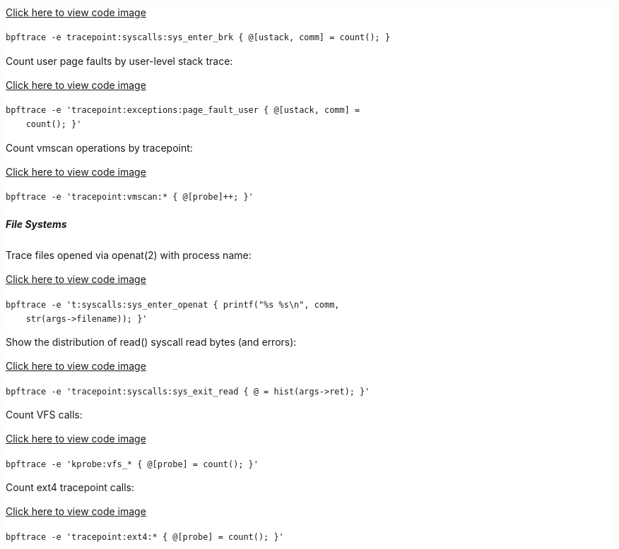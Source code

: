 [Click here to view code image](https://learning.oreilly.com/library/view/systems-performance-2nd/9780136821694/ch15_images.xhtml#pg763-4a)

```
bpftrace -e tracepoint:syscalls:sys_enter_brk { @[ustack, comm] = count(); }
```

Count user page faults by user-level stack trace:

[Click here to view code image](https://learning.oreilly.com/library/view/systems-performance-2nd/9780136821694/ch15_images.xhtml#pg764-1a)

```
bpftrace -e 'tracepoint:exceptions:page_fault_user { @[ustack, comm] =
    count(); }'
```

Count vmscan operations by tracepoint:

[Click here to view code image](https://learning.oreilly.com/library/view/systems-performance-2nd/9780136821694/ch15_images.xhtml#pg764-2a)

```
bpftrace -e 'tracepoint:vmscan:* { @[probe]++; }'
```

##### File Systems

Trace files opened via openat(2) with process name:

[Click here to view code image](https://learning.oreilly.com/library/view/systems-performance-2nd/9780136821694/ch15_images.xhtml#pg764-3a)

```
bpftrace -e 't:syscalls:sys_enter_openat { printf("%s %s\n", comm,
    str(args->filename)); }'
```

Show the distribution of read() syscall read bytes (and errors):

[Click here to view code image](https://learning.oreilly.com/library/view/systems-performance-2nd/9780136821694/ch15_images.xhtml#pg764-4a)

```
bpftrace -e 'tracepoint:syscalls:sys_exit_read { @ = hist(args->ret); }'
```

Count VFS calls:

[Click here to view code image](https://learning.oreilly.com/library/view/systems-performance-2nd/9780136821694/ch15_images.xhtml#pg764-5a)

```
bpftrace -e 'kprobe:vfs_* { @[probe] = count(); }'
```

Count ext4 tracepoint calls:

[Click here to view code image](https://learning.oreilly.com/library/view/systems-performance-2nd/9780136821694/ch15_images.xhtml#pg764-6a)

```
bpftrace -e 'tracepoint:ext4:* { @[probe] = count(); }'
```
